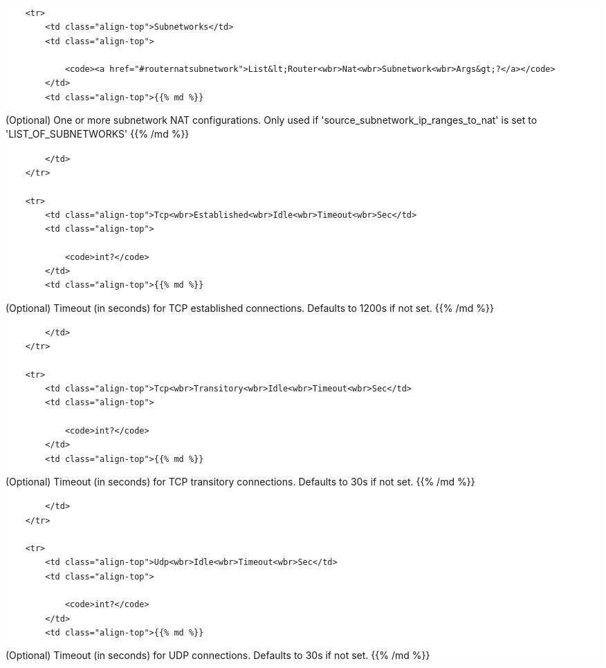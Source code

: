         <tr>
            <td class="align-top">Subnetworks</td>
            <td class="align-top">
                
                <code><a href="#routernatsubnetwork">List&lt;Router<wbr>Nat<wbr>Subnetwork<wbr>Args&gt;?</a></code>
            </td>
            <td class="align-top">{{% md %}} 
 (Optional)
One or more subnetwork NAT configurations. Only used if &#39;source_subnetwork_ip_ranges_to_nat&#39; is set to
&#39;LIST_OF_SUBNETWORKS&#39;
 {{% /md %}}

            
            </td>
        </tr>
    
        <tr>
            <td class="align-top">Tcp<wbr>Established<wbr>Idle<wbr>Timeout<wbr>Sec</td>
            <td class="align-top">
                
                <code>int?</code>
            </td>
            <td class="align-top">{{% md %}} 
 (Optional)
Timeout (in seconds) for TCP established connections. Defaults to 1200s if not set.
 {{% /md %}}

            
            </td>
        </tr>
    
        <tr>
            <td class="align-top">Tcp<wbr>Transitory<wbr>Idle<wbr>Timeout<wbr>Sec</td>
            <td class="align-top">
                
                <code>int?</code>
            </td>
            <td class="align-top">{{% md %}} 
 (Optional)
Timeout (in seconds) for TCP transitory connections. Defaults to 30s if not set.
 {{% /md %}}

            
            </td>
        </tr>
    
        <tr>
            <td class="align-top">Udp<wbr>Idle<wbr>Timeout<wbr>Sec</td>
            <td class="align-top">
                
                <code>int?</code>
            </td>
            <td class="align-top">{{% md %}} 
 (Optional)
Timeout (in seconds) for UDP connections. Defaults to 30s if not set.
 {{% /md %}}

